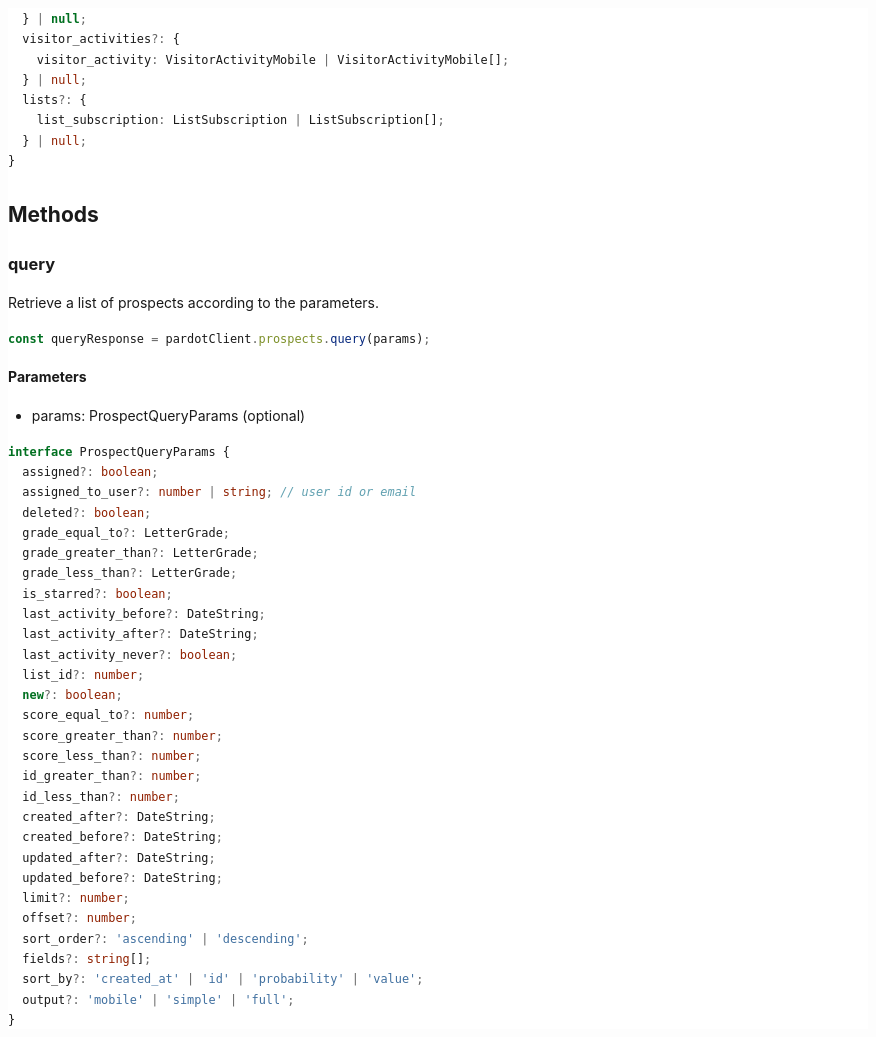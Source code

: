 ```typescript
  } | null;
  visitor_activities?: {
    visitor_activity: VisitorActivityMobile | VisitorActivityMobile[];
  } | null;
  lists?: {
    list_subscription: ListSubscription | ListSubscription[];
  } | null;
}
```

## Methods

### query

Retrieve a list of prospects according to the parameters.

```typescript
const queryResponse = pardotClient.prospects.query(params);
```

#### Parameters

- params: ProspectQueryParams (optional)

```typescript
interface ProspectQueryParams {
  assigned?: boolean;
  assigned_to_user?: number | string; // user id or email
  deleted?: boolean;
  grade_equal_to?: LetterGrade;
  grade_greater_than?: LetterGrade;
  grade_less_than?: LetterGrade;
  is_starred?: boolean;
  last_activity_before?: DateString;
  last_activity_after?: DateString;
  last_activity_never?: boolean;
  list_id?: number;
  new?: boolean;
  score_equal_to?: number;
  score_greater_than?: number;
  score_less_than?: number;
  id_greater_than?: number;
  id_less_than?: number;
  created_after?: DateString;
  created_before?: DateString;
  updated_after?: DateString;
  updated_before?: DateString;
  limit?: number;
  offset?: number;
  sort_order?: 'ascending' | 'descending';
  fields?: string[];
  sort_by?: 'created_at' | 'id' | 'probability' | 'value';
  output?: 'mobile' | 'simple' | 'full';
}
```
